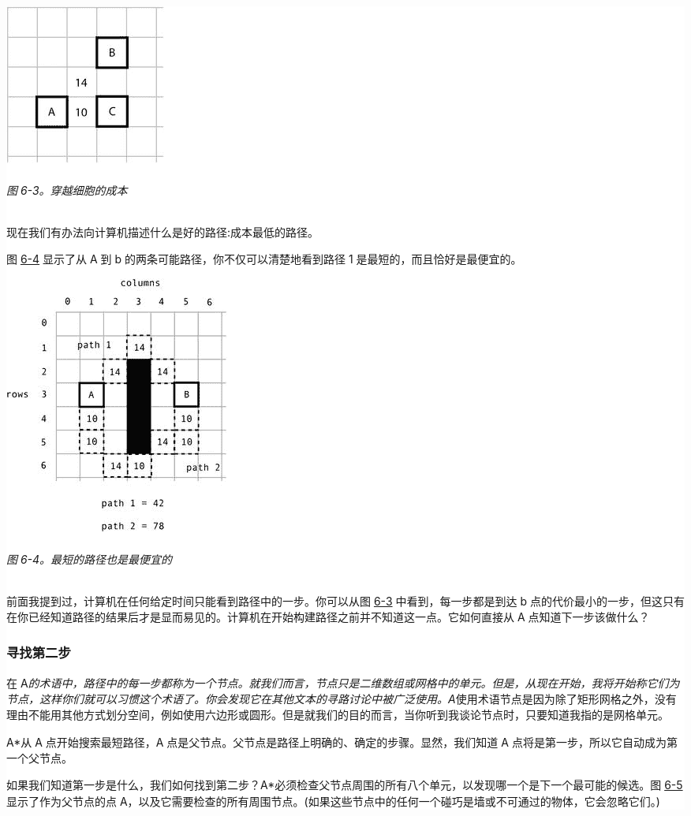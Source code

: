 ![A346816_1_En_6_Fig3_HTML.jpg](img/A346816_1_En_6_Fig3_HTML.jpg)

###### 图 6-3。穿越细胞的成本

现在我们有办法向计算机描述什么是好的路径:成本最低的路径。

图 [6-4](#Fig4) 显示了从 A 到 b 的两条可能路径，你不仅可以清楚地看到路径 1 是最短的，而且恰好是最便宜的。

![A346816_1_En_6_Fig4_HTML.jpg](img/A346816_1_En_6_Fig4_HTML.jpg)

###### 图 6-4。最短的路径也是最便宜的

前面我提到过，计算机在任何给定时间只能看到路径中的一步。你可以从图 [6-3](#Fig3) 中看到，每一步都是到达 b 点的代价最小的一步，但这只有在你已经知道路径的结果后才是显而易见的。计算机在开始构建路径之前并不知道这一点。它如何直接从 A 点知道下一步该做什么？

### 寻找第二步

在 A*的术语中，路径中的每一步都称为一个节点。就我们而言，节点只是二维数组或网格中的单元。但是，从现在开始，我将开始称它们为节点，这样你们就可以习惯这个术语了。你会发现它在其他文本的寻路讨论中被广泛使用。A*使用术语节点是因为除了矩形网格之外，没有理由不能用其他方式划分空间，例如使用六边形或圆形。但是就我们的目的而言，当你听到我谈论节点时，只要知道我指的是网格单元。

A*从 A 点开始搜索最短路径，A 点是父节点。父节点是路径上明确的、确定的步骤。显然，我们知道 A 点将是第一步，所以它自动成为第一个父节点。

如果我们知道第一步是什么，我们如何找到第二步？A*必须检查父节点周围的所有八个单元，以发现哪一个是下一个最可能的候选。图 [6-5](#Fig5) 显示了作为父节点的点 A，以及它需要检查的所有周围节点。(如果这些节点中的任何一个碰巧是墙或不可通过的物体，它会忽略它们。)
